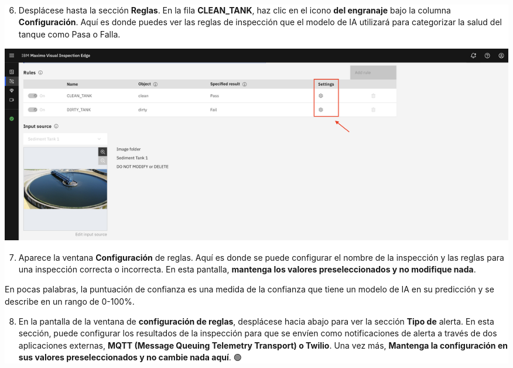 6.  Desplácese hasta la sección **Reglas**. En la fila **CLEAN\_TANK**, haz clic en el icono **del engranaje** bajo la columna **Configuración**. Aquí es donde puedes ver las reglas de inspección que el modelo de IA utilizará para categorizar la salud del tanque como Pasa o Falla.

![](_attatchments/mvi.3b2f35bd-3c7a-437d-a3d2-793494ca3b8c.021.jpeg)

7.  Aparece la ventana **Configuración** de reglas. Aquí es donde se puede configurar el nombre de la inspección y las reglas para una inspección correcta o incorrecta. En esta pantalla, **mantenga los valores preseleccionados y no modifique nada**.

En pocas palabras, la puntuación de confianza es una medida de la confianza que tiene un modelo de IA en su predicción y se describe en un rango de 0-100%.

8.  En la pantalla de la ventana de **configuración de reglas**, desplácese hacia abajo para ver la sección **Tipo de** alerta. En esta sección, puede configurar los resultados de la inspección para que se envíen como notificaciones de alerta a través de dos aplicaciones externas, **MQTT (Message Queuing Telemetry Transport) o Twilio**. Una vez más, **Mantenga la configuración en sus valores preseleccionados y no cambie nada aquí**. 🟢
